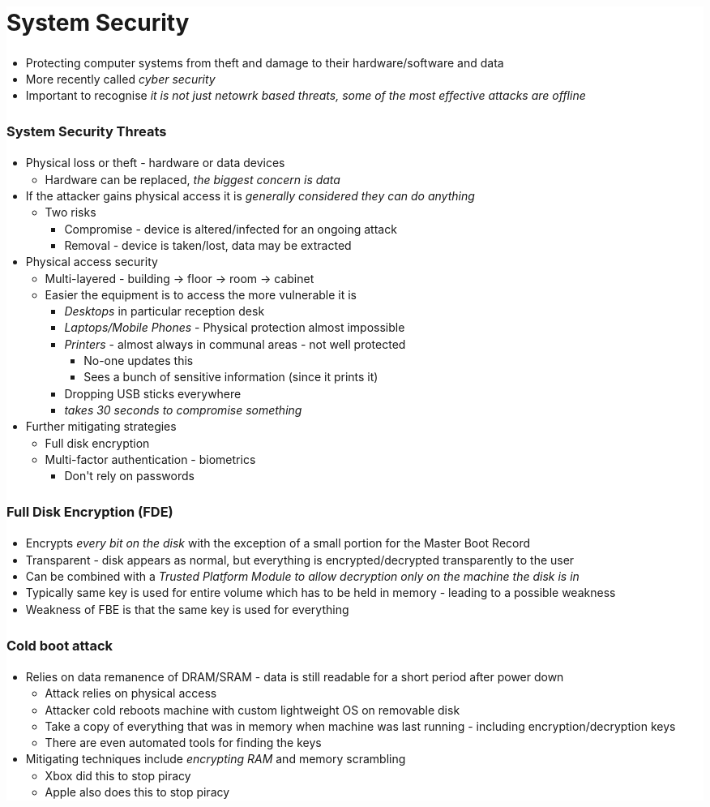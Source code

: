 System Security
===============

-   Protecting computer systems from theft and damage to their
    hardware/software and data
-   More recently called *cyber security*
-   Important to recognise *it is not just netowrk based threats, some
    of the most effective attacks are offline*

### System Security Threats

-   Physical loss or theft - hardware or data devices
    -   Hardware can be replaced, *the biggest concern is data*
-   If the attacker gains physical access it is *generally considered
    they can do anything*
    -   Two risks
        -   Compromise - device is altered/infected for an ongoing
            attack
        -   Removal - device is taken/lost, data may be extracted
-   Physical access security
    -   Multi-layered - building -&gt; floor -&gt; room -&gt; cabinet
    -   Easier the equipment is to access the more vulnerable it is
        -   *Desktops* in particular reception desk
        -   *Laptops/Mobile Phones* - Physical protection almost
            impossible
        -   *Printers* - almost always in communal areas - not well
            protected
            -   No-one updates this
            -   Sees a bunch of sensitive information (since it
                prints it)
        -   Dropping USB sticks everywhere
        -   *takes 30 seconds to compromise something*
-   Further mitigating strategies
    -   Full disk encryption
    -   Multi-factor authentication - biometrics
        -   Don't rely on passwords

### Full Disk Encryption (FDE)

-   Encrypts *every bit on the disk* with the exception of a small
    portion for the Master Boot Record
-   Transparent - disk appears as normal, but everything is
    encrypted/decrypted transparently to the user
-   Can be combined with a *Trusted Platform Module to allow decryption
    only on the machine the disk is in*
-   Typically same key is used for entire volume which has to be held in
    memory - leading to a possible weakness
-   Weakness of FBE is that the same key is used for everything

### Cold boot attack

-   Relies on data remanence of DRAM/SRAM - data is still readable for a
    short period after power down
    -   Attack relies on physical access
    -   Attacker cold reboots machine with custom lightweight OS on
        removable disk
    -   Take a copy of everything that was in memory when machine was
        last running - including encryption/decryption keys
    -   There are even automated tools for finding the keys
-   Mitigating techniques include *encrypting RAM* and memory scrambling
    -   Xbox did this to stop piracy
    -   Apple also does this to stop piracy
